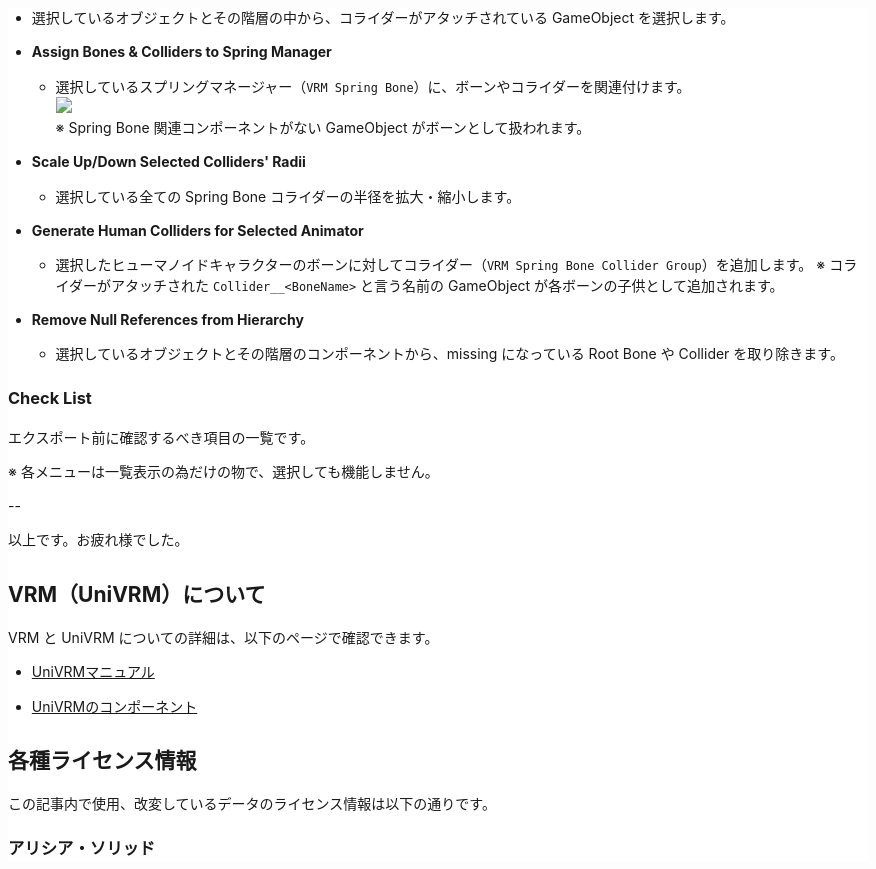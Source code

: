   - 選択しているオブジェクトとその階層の中から、コライダーがアタッチされている GameObject を選択します。


- **Assign Bones & Colliders to Spring Manager**

   
   - 選択しているスプリングマネージャー（`VRM Spring Bone`）に、ボーンやコライダーを関連付けます。<br /><img src="https://dl.dropbox.com/s/wgb9uoui6rudtrn/VRMToolKitManual_SpringWorksAssignToManager.png" /><br />※ Spring Bone 関連コンポーネントがない GameObject がボーンとして扱われます。


- **Scale Up/Down Selected Colliders' Radii**

   - 選択している全ての Spring Bone コライダーの半径を拡大・縮小します。

- **Generate Human Colliders for Selected Animator**

   - 選択したヒューマノイドキャラクターのボーンに対してコライダー（`VRM Spring Bone Collider Group`）を追加します。
   ※ コライダーがアタッチされた `Collider__<BoneName>` と言う名前の GameObject が各ボーンの子供として追加されます。


- **Remove Null References from Hierarchy**

   - 選択しているオブジェクトとその階層のコンポーネントから、missing になっている Root Bone や Collider を取り除きます。




### Check List


エクスポート前に確認するべき項目の一覧です。

※ 各メニューは一覧表示の為だけの物で、選択しても機能しません。




--

以上です。お疲れ様でした。




## VRM（UniVRM）について


VRM と UniVRM についての詳細は、以下のページで確認できます。

- [UniVRMマニュアル](https://vrm.dev/univrm/)


- [UniVRMのコンポーネント](https://vrm.dev/univrm/components/)









## 各種ライセンス情報


この記事内で使用、改変しているデータのライセンス情報は以下の通りです。


### アリシア・ソリッド
